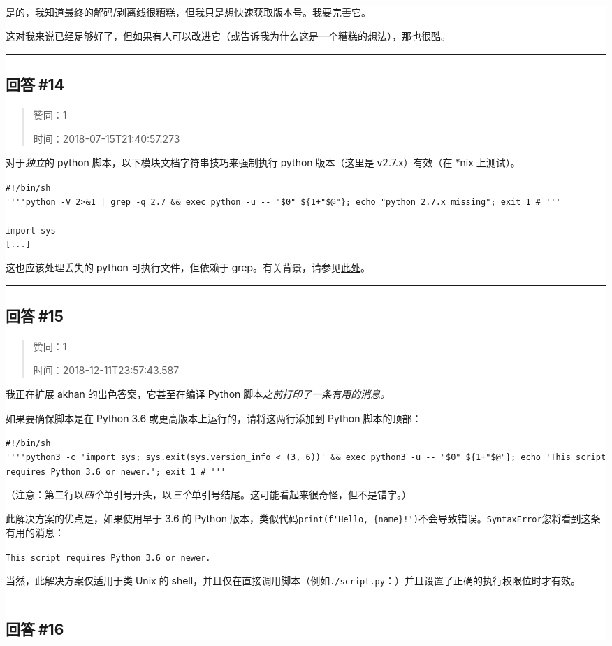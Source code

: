 是的，我知道最终的解码/剥离线很糟糕，但我只是想快速获取版本号。我要完善它。

这对我来说已经足够好了，但如果有人可以改进它（或告诉我为什么这是一个糟糕的想法），那也很酷。

* * *

## 回答 #14

> 赞同：1
> 
> 时间：2018-07-15T21:40:57.273

对于*独立*的 python 脚本，以下模块文档字符串技巧来强制执行 python 版本（这里是 v2.7.x）有效（在 *nix 上测试）。

```
#!/bin/sh
''''python -V 2>&1 | grep -q 2.7 && exec python -u -- "$0" ${1+"$@"}; echo "python 2.7.x missing"; exit 1 # '''

import sys
[...] 
```

这也应该处理丢失的 python 可执行文件，但依赖于 grep。有关背景，请参见[此处](https://stackoverflow.com/questions/17458528/why-does-this-snippet-with-a-shebang-bin-sh-and-exec-python-inside-4-single-q)。

* * *

## 回答 #15

> 赞同：1
> 
> 时间：2018-12-11T23:57:43.587

我正在扩展 akhan 的出色答案，它甚至在编译 Python 脚本*之前打印了一条有用的消息。*

如果要确保脚本是在 Python 3.6 或更高版本上运行的，请将这两行添加到 Python 脚本的顶部：

```
#!/bin/sh
''''python3 -c 'import sys; sys.exit(sys.version_info < (3, 6))' && exec python3 -u -- "$0" ${1+"$@"}; echo 'This script requires Python 3.6 or newer.'; exit 1 # ''' 
```

（注意：第二行以*四个*单引号开头，以*三个*单引号结尾。这可能看起来很奇怪，但不是错字。）

此解决方案的优点是，如果使用早于 3.6 的 Python 版本，类似代码`print(f'Hello, {name}!')`不会导致错误。`SyntaxError`您将看到这条有用的消息：

```
This script requires Python 3.6 or newer. 
```

当然，此解决方案仅适用于类 Unix 的 shell，并且仅在直接调用脚本（例如`./script.py`：）并且设置了正确的执行权限位时才有效。

* * *

## 回答 #16
